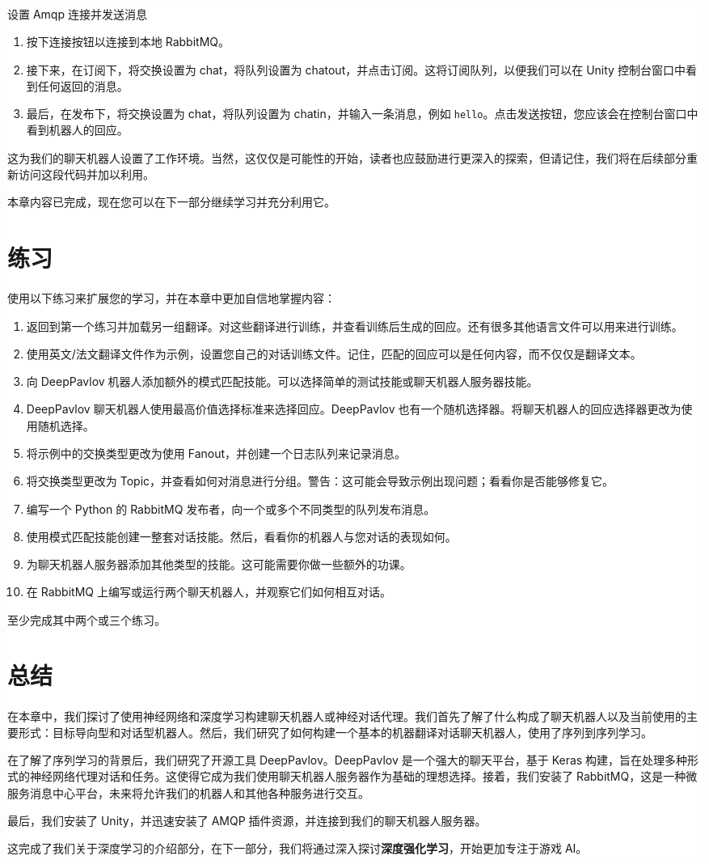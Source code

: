 设置 Amqp 连接并发送消息

1.  按下连接按钮以连接到本地 RabbitMQ。

1.  接下来，在订阅下，将交换设置为 chat，将队列设置为 chatout，并点击订阅。这将订阅队列，以便我们可以在 Unity 控制台窗口中看到任何返回的消息。

1.  最后，在发布下，将交换设置为 chat，将队列设置为 chatin，并输入一条消息，例如 `hello`。点击发送按钮，您应该会在控制台窗口中看到机器人的回应。

这为我们的聊天机器人设置了工作环境。当然，这仅仅是可能性的开始，读者也应鼓励进行更深入的探索，但请记住，我们将在后续部分重新访问这段代码并加以利用。

本章内容已完成，现在您可以在下一部分继续学习并充分利用它。

# 练习

使用以下练习来扩展您的学习，并在本章中更加自信地掌握内容：

1.  返回到第一个练习并加载另一组翻译。对这些翻译进行训练，并查看训练后生成的回应。还有很多其他语言文件可以用来进行训练。

1.  使用英文/法文翻译文件作为示例，设置您自己的对话训练文件。记住，匹配的回应可以是任何内容，而不仅仅是翻译文本。

1.  向 DeepPavlov 机器人添加额外的模式匹配技能。可以选择简单的测试技能或聊天机器人服务器技能。

1.  DeepPavlov 聊天机器人使用最高价值选择标准来选择回应。DeepPavlov 也有一个随机选择器。将聊天机器人的回应选择器更改为使用随机选择。

1.  将示例中的交换类型更改为使用 Fanout，并创建一个日志队列来记录消息。

1.  将交换类型更改为 Topic，并查看如何对消息进行分组。警告：这可能会导致示例出现问题；看看你是否能够修复它。

1.  编写一个 Python 的 RabbitMQ 发布者，向一个或多个不同类型的队列发布消息。

1.  使用模式匹配技能创建一整套对话技能。然后，看看你的机器人与您对话的表现如何。

1.  为聊天机器人服务器添加其他类型的技能。这可能需要你做一些额外的功课。

1.  在 RabbitMQ 上编写或运行两个聊天机器人，并观察它们如何相互对话。

至少完成其中两个或三个练习。

# 总结

在本章中，我们探讨了使用神经网络和深度学习构建聊天机器人或神经对话代理。我们首先了解了什么构成了聊天机器人以及当前使用的主要形式：目标导向型和对话型机器人。然后，我们研究了如何构建一个基本的机器翻译对话聊天机器人，使用了序列到序列学习。

在了解了序列学习的背景后，我们研究了开源工具 DeepPavlov。DeepPavlov 是一个强大的聊天平台，基于 Keras 构建，旨在处理多种形式的神经网络代理对话和任务。这使得它成为我们使用聊天机器人服务器作为基础的理想选择。接着，我们安装了 RabbitMQ，这是一种微服务消息中心平台，未来将允许我们的机器人和其他各种服务进行交互。

最后，我们安装了 Unity，并迅速安装了 AMQP 插件资源，并连接到我们的聊天机器人服务器。

这完成了我们关于深度学习的介绍部分，在下一部分，我们将通过深入探讨**深度强化学习**，开始更加专注于游戏 AI。
